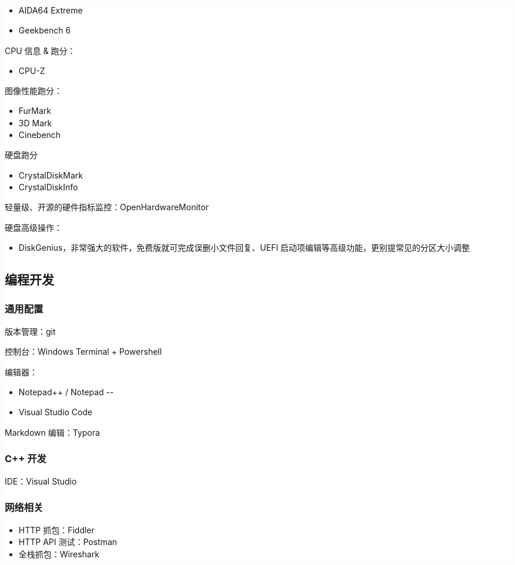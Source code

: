 *   AIDA64 Extreme

*   Geekbench 6



CPU 信息 & 跑分：

*   CPU-Z



图像性能跑分：

*   FurMark
*   3D Mark
*   Cinebench



硬盘跑分

*   CrystalDiskMark
*   CrystalDiskInfo



轻量级、开源的硬件指标监控：OpenHardwareMonitor



硬盘高级操作：

*   DiskGenius，非常强大的软件，免费版就可完成误删小文件回复、UEFI 启动项编辑等高级功能，更别提常见的分区大小调整



## 编程开发

### 通用配置

版本管理：git

控制台：Windows Terminal + Powershell

编辑器：

*   Notepad++ / Notepad --

*   Visual Studio Code

Markdown 编辑：Typora



### C++ 开发

IDE：Visual Studio



### 网络相关

*   HTTP 抓包：Fiddler
*   HTTP API 测试：Postman
*   全栈抓包：Wireshark
